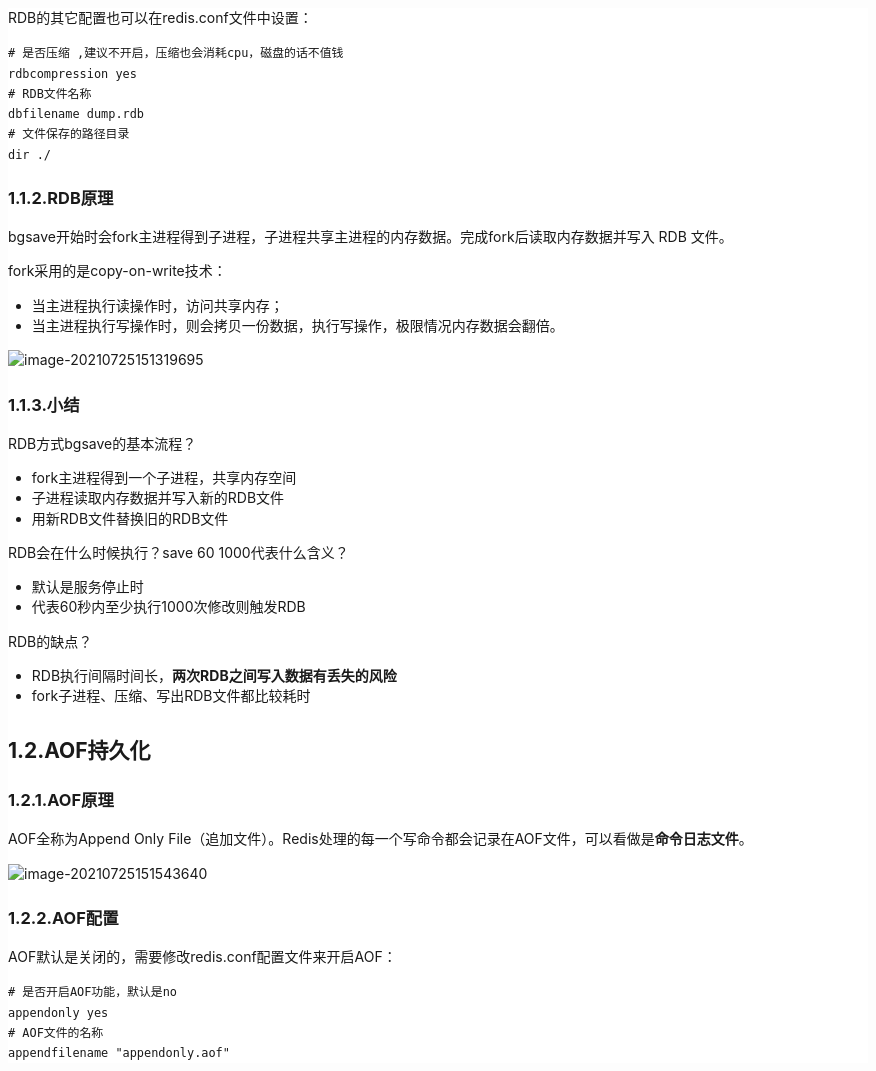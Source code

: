 RDB的其它配置也可以在redis.conf文件中设置：

```properties
# 是否压缩 ,建议不开启，压缩也会消耗cpu，磁盘的话不值钱
rdbcompression yes
# RDB文件名称
dbfilename dump.rdb  
# 文件保存的路径目录
dir ./ 
```

### 1.1.2.RDB原理

bgsave开始时会fork主进程得到子进程，子进程共享主进程的内存数据。完成fork后读取内存数据并写入 RDB 文件。

fork采用的是copy-on-write技术：

- 当主进程执行读操作时，访问共享内存；
- 当主进程执行写操作时，则会拷贝一份数据，执行写操作，极限情况内存数据会翻倍。

![image-20210725151319695](https://acwhr.oss-cn-beijing.aliyuncs.com/typora_images/20241102154252.png)

### 1.1.3.小结

RDB方式bgsave的基本流程？

- fork主进程得到一个子进程，共享内存空间
- 子进程读取内存数据并写入新的RDB文件
- 用新RDB文件替换旧的RDB文件

RDB会在什么时候执行？save 60 1000代表什么含义？

- 默认是服务停止时
- 代表60秒内至少执行1000次修改则触发RDB

RDB的缺点？

- RDB执行间隔时间长，**两次RDB之间写入数据有丢失的风险**
- fork子进程、压缩、写出RDB文件都比较耗时

## 1.2.AOF持久化

### 1.2.1.AOF原理

AOF全称为Append Only File（追加文件）。Redis处理的每一个写命令都会记录在AOF文件，可以看做是**命令日志文件**。

![image-20210725151543640](https://acwhr.oss-cn-beijing.aliyuncs.com/typora_images/20241102162722.png)



### 1.2.2.AOF配置

AOF默认是关闭的，需要修改redis.conf配置文件来开启AOF：

```properties
# 是否开启AOF功能，默认是no
appendonly yes
# AOF文件的名称
appendfilename "appendonly.aof"
```
